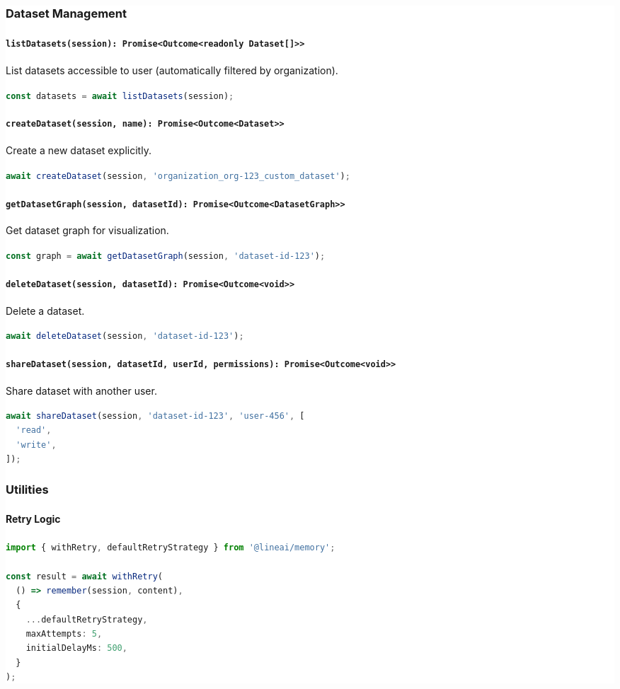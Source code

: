 ### Dataset Management

#### `listDatasets(session): Promise<Outcome<readonly Dataset[]>>`

List datasets accessible to user (automatically filtered by organization).

```typescript
const datasets = await listDatasets(session);
```

#### `createDataset(session, name): Promise<Outcome<Dataset>>`

Create a new dataset explicitly.

```typescript
await createDataset(session, 'organization_org-123_custom_dataset');
```

#### `getDatasetGraph(session, datasetId): Promise<Outcome<DatasetGraph>>`

Get dataset graph for visualization.

```typescript
const graph = await getDatasetGraph(session, 'dataset-id-123');
```

#### `deleteDataset(session, datasetId): Promise<Outcome<void>>`

Delete a dataset.

```typescript
await deleteDataset(session, 'dataset-id-123');
```

#### `shareDataset(session, datasetId, userId, permissions): Promise<Outcome<void>>`

Share dataset with another user.

```typescript
await shareDataset(session, 'dataset-id-123', 'user-456', [
  'read',
  'write',
]);
```

### Utilities

#### Retry Logic

```typescript
import { withRetry, defaultRetryStrategy } from '@lineai/memory';

const result = await withRetry(
  () => remember(session, content),
  {
    ...defaultRetryStrategy,
    maxAttempts: 5,
    initialDelayMs: 500,
  }
);
```
